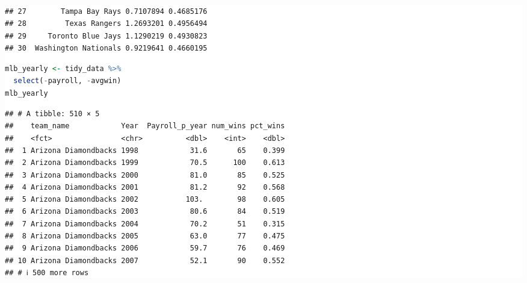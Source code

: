     ## 27        Tampa Bay Rays 0.7107894 0.4685176
    ## 28         Texas Rangers 1.2693201 0.4956494
    ## 29     Toronto Blue Jays 1.1290219 0.4930823
    ## 30  Washington Nationals 0.9219641 0.4660195

``` r
mlb_yearly <- tidy_data %>%
  select(-payroll, -avgwin)
mlb_yearly
```

    ## # A tibble: 510 × 5
    ##    team_name            Year  Payroll_p_year num_wins pct_wins
    ##    <fct>                <chr>          <dbl>    <int>    <dbl>
    ##  1 Arizona Diamondbacks 1998            31.6       65    0.399
    ##  2 Arizona Diamondbacks 1999            70.5      100    0.613
    ##  3 Arizona Diamondbacks 2000            81.0       85    0.525
    ##  4 Arizona Diamondbacks 2001            81.2       92    0.568
    ##  5 Arizona Diamondbacks 2002           103.        98    0.605
    ##  6 Arizona Diamondbacks 2003            80.6       84    0.519
    ##  7 Arizona Diamondbacks 2004            70.2       51    0.315
    ##  8 Arizona Diamondbacks 2005            63.0       77    0.475
    ##  9 Arizona Diamondbacks 2006            59.7       76    0.469
    ## 10 Arizona Diamondbacks 2007            52.1       90    0.552
    ## # ℹ 500 more rows
